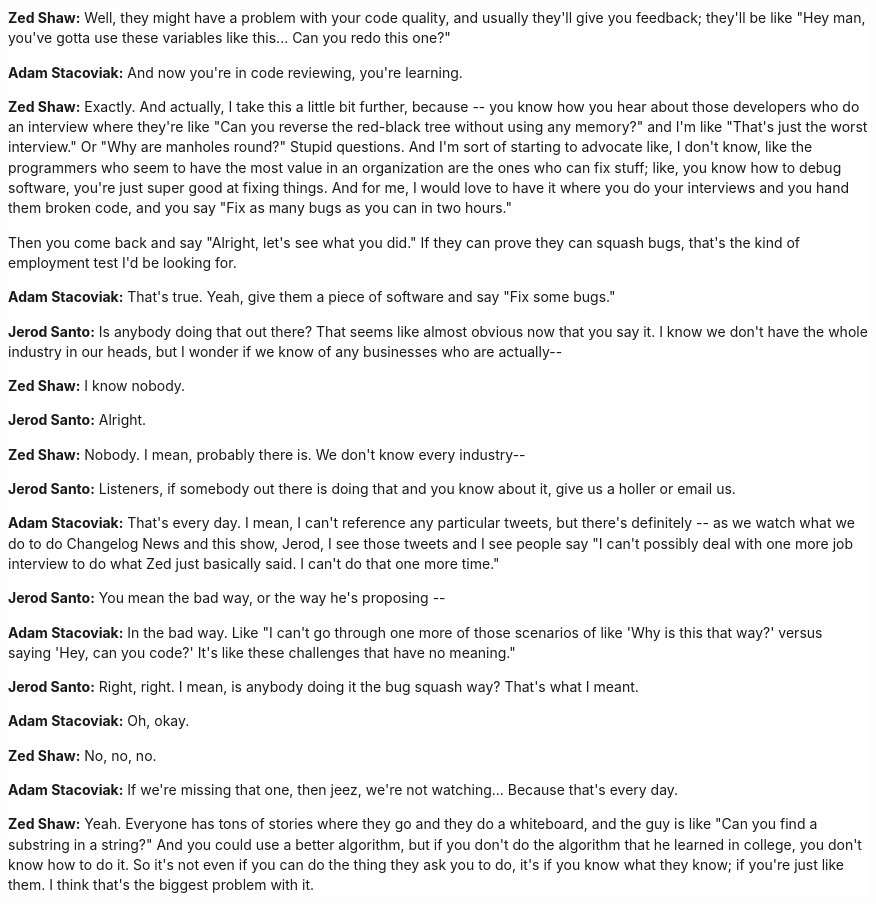 **Zed Shaw:** Well, they might have a problem with your code quality, and usually they'll give you feedback; they'll be like "Hey man, you've gotta use these variables like this... Can you redo this one?"

**Adam Stacoviak:** And now you're in code reviewing, you're learning.

**Zed Shaw:** Exactly. And actually, I take this a little bit further, because -- you know how you hear about those developers who do an interview where they're like "Can you reverse the red-black tree without using any memory?" and I'm like "That's just the worst interview." Or "Why are manholes round?" Stupid questions. And I'm sort of starting to advocate like, I don't know, like the programmers who seem to have the most value in an organization are the ones who can fix stuff; like, you know how to debug software, you're just super good at fixing things. And for me, I would love to have it where you do your interviews and you hand them broken code, and you say "Fix as many bugs as you can in two hours."

Then you come back and say "Alright, let's see what you did." If they can prove they can squash bugs, that's the kind of employment test I'd be looking for.

**Adam Stacoviak:** That's true. Yeah, give them a piece of software and say "Fix some bugs."

**Jerod Santo:** Is anybody doing that out there? That seems like almost obvious now that you say it. I know we don't have the whole industry in our heads, but I wonder if we know of any businesses who are actually--

**Zed Shaw:** I know nobody.

**Jerod Santo:** Alright.

**Zed Shaw:** Nobody. I mean, probably there is. We don't know every industry--

**Jerod Santo:** Listeners, if somebody out there is doing that and you know about it, give us a holler or email us.

**Adam Stacoviak:** That's every day. I mean, I can't reference any particular tweets, but there's definitely -- as we watch what we do to do Changelog News and this show, Jerod, I see those tweets and I see people say "I can't possibly deal with one more job interview to do what Zed just basically said. I can't do that one more time."

**Jerod Santo:** You mean the bad way, or the way he's proposing --

**Adam Stacoviak:** In the bad way. Like "I can't go through one more of those scenarios of like 'Why is this that way?' versus saying 'Hey, can you code?' It's like these challenges that have no meaning."

**Jerod Santo:** Right, right. I mean, is anybody doing it the bug squash way? That's what I meant.

**Adam Stacoviak:** Oh, okay.

**Zed Shaw:** No, no, no.

**Adam Stacoviak:** If we're missing that one, then jeez, we're not watching... Because that's every day.

**Zed Shaw:** Yeah. Everyone has tons of stories where they go and they do a whiteboard, and the guy is like "Can you find a substring in a string?" And you could use a better algorithm, but if you don't do the algorithm that he learned in college, you don't know how to do it. So it's not even if you can do the thing they ask you to do, it's if you know what they know; if you're just like them. I think that's the biggest problem with it.
